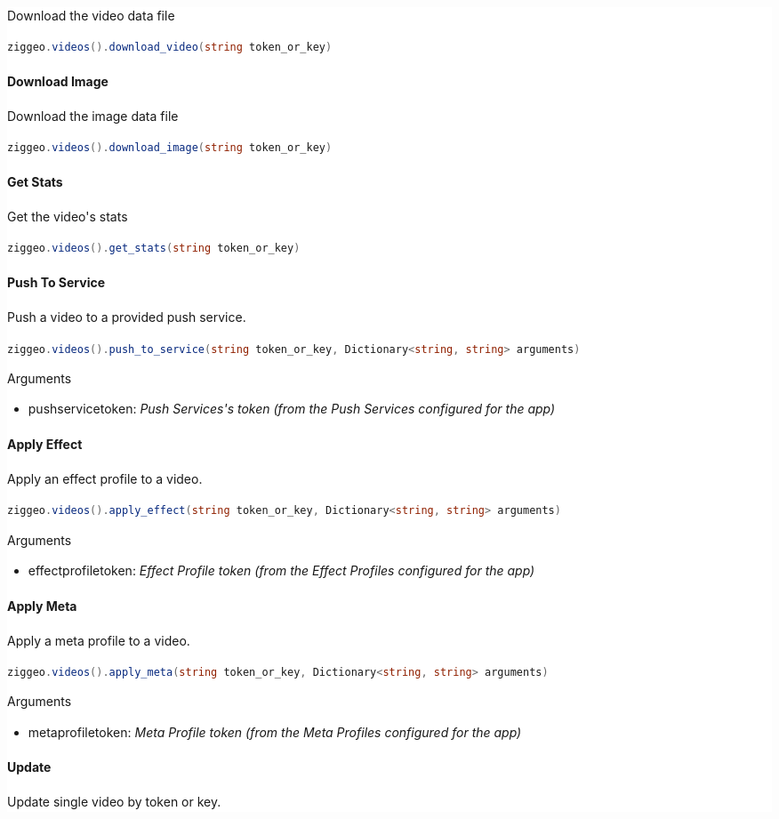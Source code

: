 Download the video data file

```csharp
ziggeo.videos().download_video(string token_or_key)
```

#### Download Image<a name="method-videos-download-image"></a>

Download the image data file

```csharp
ziggeo.videos().download_image(string token_or_key)
```

#### Get Stats<a name="method-videos-get-stats"></a>

Get the video's stats

```csharp
ziggeo.videos().get_stats(string token_or_key)
```

#### Push To Service<a name="method-videos-push-to-service"></a>

Push a video to a provided push service.

```csharp
ziggeo.videos().push_to_service(string token_or_key, Dictionary<string, string> arguments)
```

 Arguments
- pushservicetoken: *Push Services's token (from the Push Services configured for the app)*

#### Apply Effect<a name="method-videos-apply-effect"></a>

Apply an effect profile to a video.

```csharp
ziggeo.videos().apply_effect(string token_or_key, Dictionary<string, string> arguments)
```

 Arguments
- effectprofiletoken: *Effect Profile token (from the Effect Profiles configured for the app)*

#### Apply Meta<a name="method-videos-apply-meta"></a>

Apply a meta profile to a video.

```csharp
ziggeo.videos().apply_meta(string token_or_key, Dictionary<string, string> arguments)
```

 Arguments
- metaprofiletoken: *Meta Profile token (from the Meta Profiles configured for the app)*

#### Update<a name="method-videos-update"></a>

Update single video by token or key.
